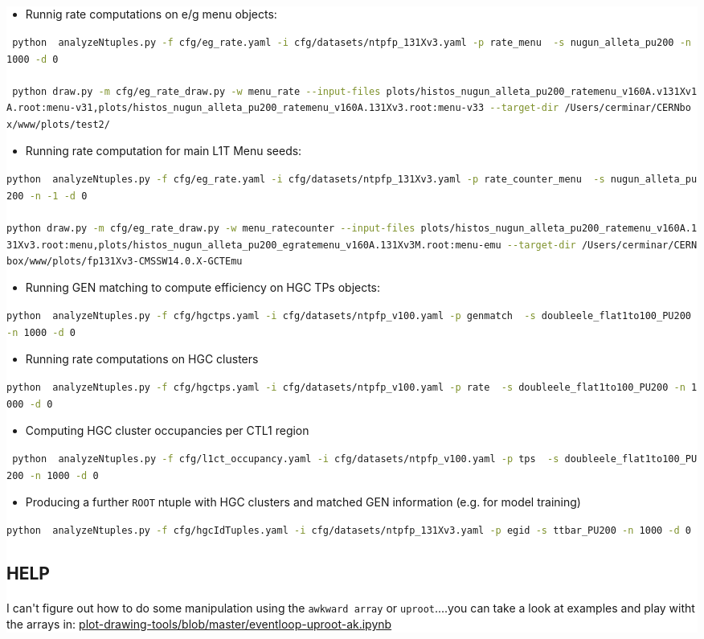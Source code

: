 - Runnig rate computations on e/g menu objects:
```bash
 python  analyzeNtuples.py -f cfg/eg_rate.yaml -i cfg/datasets/ntpfp_131Xv3.yaml -p rate_menu  -s nugun_alleta_pu200 -n 1000 -d 0

 python draw.py -m cfg/eg_rate_draw.py -w menu_rate --input-files plots/histos_nugun_alleta_pu200_ratemenu_v160A.v131Xv1A.root:menu-v31,plots/histos_nugun_alleta_pu200_ratemenu_v160A.131Xv3.root:menu-v33 --target-dir /Users/cerminar/CERNbox/www/plots/test2/
```

- Running rate computation for main L1T Menu seeds:
```bash
python  analyzeNtuples.py -f cfg/eg_rate.yaml -i cfg/datasets/ntpfp_131Xv3.yaml -p rate_counter_menu  -s nugun_alleta_pu200 -n -1 -d 0

python draw.py -m cfg/eg_rate_draw.py -w menu_ratecounter --input-files plots/histos_nugun_alleta_pu200_ratemenu_v160A.131Xv3.root:menu,plots/histos_nugun_alleta_pu200_egratemenu_v160A.131Xv3M.root:menu-emu --target-dir /Users/cerminar/CERNbox/www/plots/fp131Xv3-CMSSW14.0.X-GCTEmu
```


- Running GEN matching to compute efficiency on HGC TPs objects:

``` bash
python  analyzeNtuples.py -f cfg/hgctps.yaml -i cfg/datasets/ntpfp_v100.yaml -p genmatch  -s doubleele_flat1to100_PU200 -n 1000 -d 0
```

- Running rate computations on HGC clusters
```bash
python  analyzeNtuples.py -f cfg/hgctps.yaml -i cfg/datasets/ntpfp_v100.yaml -p rate  -s doubleele_flat1to100_PU200 -n 1000 -d 0
```

- Computing HGC cluster occupancies per CTL1 region

```bash
 python  analyzeNtuples.py -f cfg/l1ct_occupancy.yaml -i cfg/datasets/ntpfp_v100.yaml -p tps  -s doubleele_flat1to100_PU200 -n 1000 -d 0
```

- Producing a further `ROOT` ntuple with HGC clusters and matched GEN information (e.g. for model training)
```bash
python  analyzeNtuples.py -f cfg/hgcIdTuples.yaml -i cfg/datasets/ntpfp_131Xv3.yaml -p egid -s ttbar_PU200 -n 1000 -d 0
```

## HELP

I can't figure out how to do some manipulation using the `awkward array` or `uproot`....you can take a look at examples and play witht the arrays in:
[plot-drawing-tools/blob/master/eventloop-uproot-ak.ipynb](https://github.com/cerminar/plot-drawing-tools/blob/master/eventloop-uproot-ak.ipynb)


